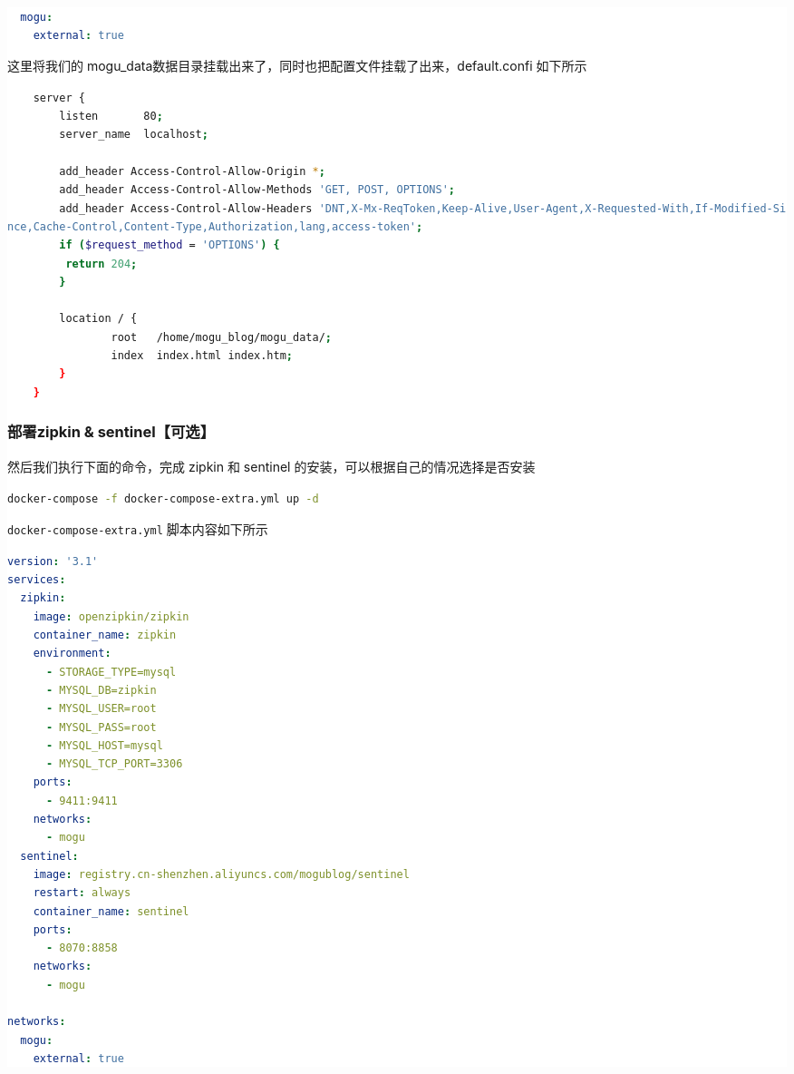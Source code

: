 ```yml
  mogu:
    external: true
```

这里将我们的 mogu_data数据目录挂载出来了，同时也把配置文件挂载了出来，default.confi 如下所示

```bash
    server {
        listen       80;
        server_name  localhost;

        add_header Access-Control-Allow-Origin *;
        add_header Access-Control-Allow-Methods 'GET, POST, OPTIONS';
        add_header Access-Control-Allow-Headers 'DNT,X-Mx-ReqToken,Keep-Alive,User-Agent,X-Requested-With,If-Modified-Since,Cache-Control,Content-Type,Authorization,lang,access-token';
        if ($request_method = 'OPTIONS') {
         return 204;
        }

        location / {
                root   /home/mogu_blog/mogu_data/;
                index  index.html index.htm;
        }
    }
```

### 部署zipkin & sentinel【可选】

然后我们执行下面的命令，完成 zipkin 和 sentinel 的安装，可以根据自己的情况选择是否安装

```bash
docker-compose -f docker-compose-extra.yml up -d
```

`docker-compose-extra.yml` 脚本内容如下所示

```yml
version: '3.1'
services:
  zipkin:
    image: openzipkin/zipkin
    container_name: zipkin
    environment:
      - STORAGE_TYPE=mysql
      - MYSQL_DB=zipkin
      - MYSQL_USER=root
      - MYSQL_PASS=root
      - MYSQL_HOST=mysql
      - MYSQL_TCP_PORT=3306
    ports:
      - 9411:9411
    networks:
      - mogu
  sentinel:
    image: registry.cn-shenzhen.aliyuncs.com/mogublog/sentinel
    restart: always
    container_name: sentinel
    ports:
      - 8070:8858
    networks:
      - mogu

networks:
  mogu:
    external: true
```
